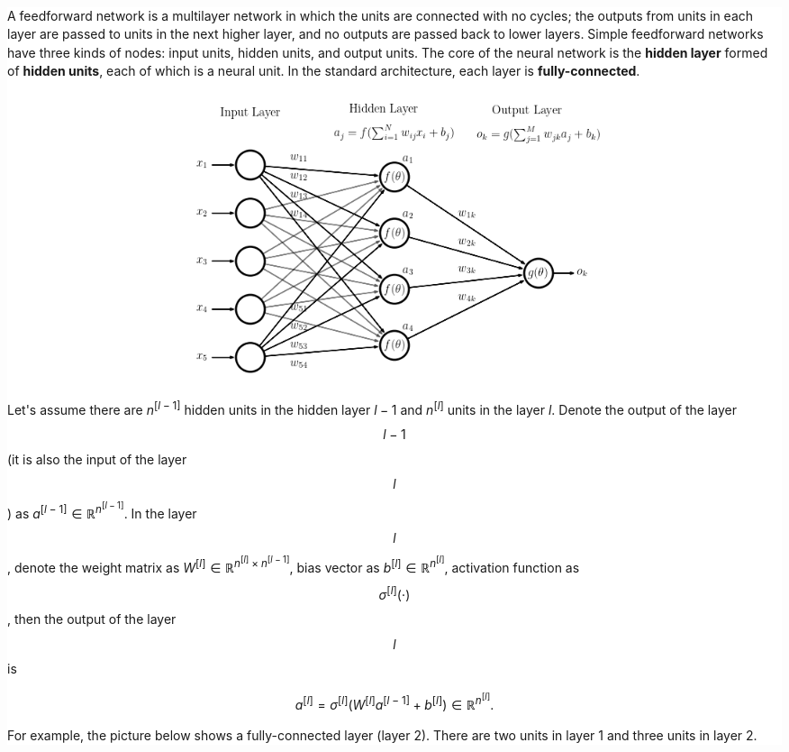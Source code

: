 A feedforward network is a multilayer network in which the units are connected with no cycles; the outputs from units in each layer are passed to units in the next higher layer, and no outputs are passed back to lower layers. Simple feedforward networks have three kinds of nodes: input units, hidden units, and output units. The core of the neural network is the **hidden layer** formed of **hidden units**, each of which is a neural unit. In the standard architecture, each layer is **fully-connected**. 

<div style="text-align: center"> <img src="/pictures/neural_network_example.png" alt="neural_network_example" style="zoom:80%;" /> </div>

Let's assume there are $n^{[l-1]}$ hidden units in the hidden layer $l-1$ and $n^{[l]}$ units in the layer $l$. Denote the output of the layer $$l-1$$ (it is also the input of the layer $$l$$) as $a^{[l-1]} \in \mathbb{R}^{n^{[l-1]}}$. In the layer $$l$$, denote the weight matrix as $W^{[l]} \in \mathbb{R}^{n^{[l]}\times n^{[l-1]}}$, bias vector as $b^{[l]}\in\mathbb{R}^{n^{[l]}}$, activation function as $$\sigma^{[l]}(\cdot)$$, then the output of the layer $$l$$ is 

$$
a^{[l]} = \sigma^{[l]}(W^{[l]} a^{[l-1]} + b^{[l]}) \in \mathbb{R}^{n^{[l]}}.
$$

For example, the picture below shows a fully-connected layer (layer 2). There are two units in layer 1 and three units in layer 2. 
